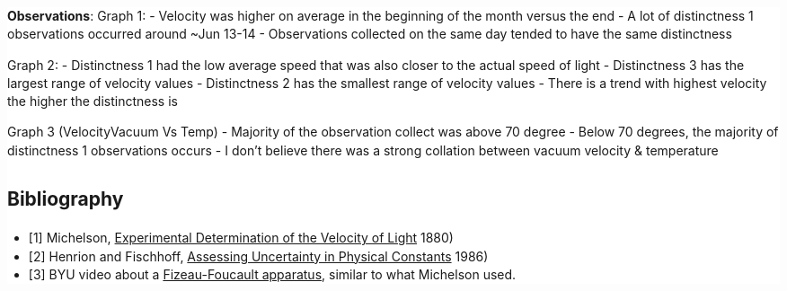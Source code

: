 **Observations**: Graph 1: - Velocity was higher on average in the
beginning of the month versus the end - A lot of distinctness 1
observations occurred around ~Jun 13-14 - Observations collected on the
same day tended to have the same distinctness

Graph 2: - Distinctness 1 had the low average speed that was also closer
to the actual speed of light - Distinctness 3 has the largest range of
velocity values - Distinctness 2 has the smallest range of velocity
values - There is a trend with highest velocity the higher the
distinctness is

Graph 3 (VelocityVacuum Vs Temp) - Majority of the observation collect
was above 70 degree - Below 70 degrees, the majority of distinctness 1
observations occurs - I don’t believe there was a strong collation
between vacuum velocity & temperature

## Bibliography

- \[1\] Michelson, [Experimental Determination of the Velocity of
  Light](https://play.google.com/books/reader?id=343nAAAAMAAJ&hl=en&pg=GBS.PA115)
  1880) 
- \[2\] Henrion and Fischhoff, [Assessing Uncertainty in Physical
  Constants](https://www.cmu.edu/epp/people/faculty/research/Fischoff-Henrion-Assessing%20uncertainty%20in%20physical%20constants.pdf)
  1986) 
- \[3\] BYU video about a [Fizeau-Foucault
  apparatus](https://www.youtube.com/watch?v=Ik5ORaaeaME), similar to
  what Michelson used.
